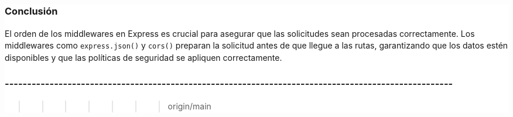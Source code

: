 ### Conclusión
El orden de los middlewares en Express es crucial para asegurar que las solicitudes sean procesadas correctamente. Los middlewares como `express.json()` y `cors()` preparan la solicitud antes de que llegue a las rutas, garantizando que los datos estén disponibles y que las políticas de seguridad se apliquen correctamente.
### ---------------------------------------------------------------------------------------------------- ###
>>>>>>> origin/main
